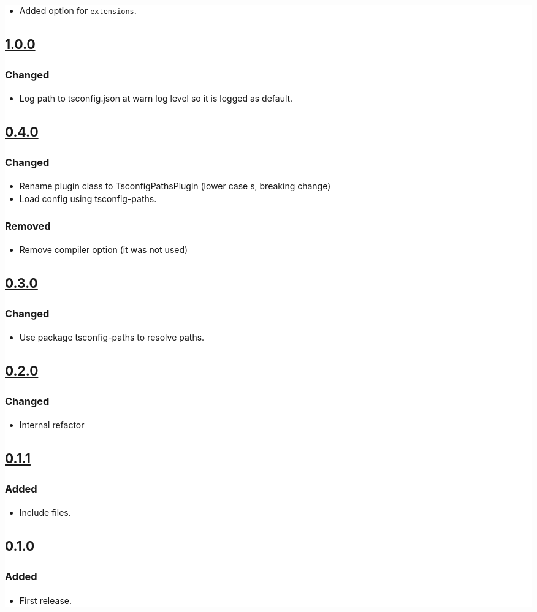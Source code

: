 - Added option for `extensions`.

## [1.0.0](https://github.com/dividab/tsconfig-paths-webpack-plugin/compare/0.4.0...1.0.0)

### Changed

- Log path to tsconfig.json at warn log level so it is logged as default.

## [0.4.0](https://github.com/dividab/tsconfig-paths-webpack-plugin/compare/0.3.0...0.4.0)

### Changed

- Rename plugin class to TsconfigPathsPlugin (lower case s, breaking change)
- Load config using tsconfig-paths.

### Removed

- Remove compiler option (it was not used)

## [0.3.0](https://github.com/dividab/tsconfig-paths-webpack-plugin/compare/0.2.0...0.3.0)

### Changed

- Use package tsconfig-paths to resolve paths.

## [0.2.0](https://github.com/dividab/tsconfig-paths-webpack-plugin/compare/0.1.1...0.2.0)

### Changed

- Internal refactor

## [0.1.1](https://github.com/dividab/tsconfig-paths-webpack-plugin/compare/0.1.0...0.1.1)

### Added

- Include files.

## 0.1.0

### Added

- First release.
